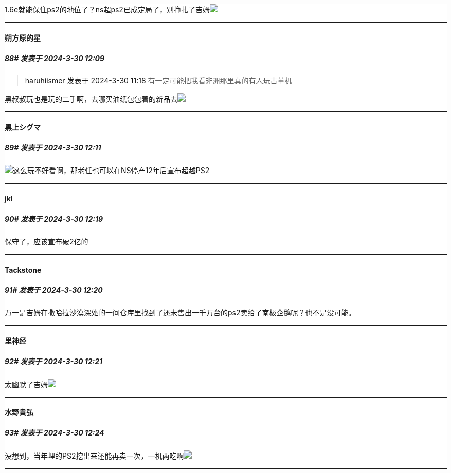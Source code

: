 1.6e就能保住ps2的地位了？ns超ps2已成定局了，别挣扎了吉姆<img src="https://static.saraba1st.com/image/smiley/face2017/067.png" referrerpolicy="no-referrer">


*****

####  朔方原的星  
##### 88#       发表于 2024-3-30 12:09

<blockquote><a href="httphttps://bbs.saraba1st.com/2b/forum.php?mod=redirect&amp;goto=findpost&amp;pid=64426546&amp;ptid=2177743" target="_blank">haruhiismer 发表于 2024-3-30 11:18</a>
有一定可能把我看非洲那里真的有人玩古董机</blockquote>
黑叔叔玩也是玩的二手啊，去哪买油纸包包着的新品去<img src="https://static.saraba1st.com/image/smiley/face2017/067.png" referrerpolicy="no-referrer">

*****

####  黑上シグマ  
##### 89#       发表于 2024-3-30 12:11

<img src="https://static.saraba1st.com/image/smiley/face2017/067.png" referrerpolicy="no-referrer">这么玩不好看啊，那老任也可以在NS停产12年后宣布超越PS2


*****

####  jkl  
##### 90#       发表于 2024-3-30 12:19

保守了，应该宣布破2亿的

*****

####  Tackstone  
##### 91#       发表于 2024-3-30 12:20

万一是吉姆在撒哈拉沙漠深处的一间仓库里找到了还未售出一千万台的ps2卖给了南极企鹅呢？也不是没可能。

*****

####  里神经  
##### 92#       发表于 2024-3-30 12:21

太幽默了吉姆<img src="https://static.saraba1st.com/image/smiley/face2017/067.png" referrerpolicy="no-referrer">


*****

####  水野貴弘  
##### 93#       发表于 2024-3-30 12:24

没想到，当年埋的PS2挖出来还能再卖一次，一机两吃啊<img src="https://static.saraba1st.com/image/smiley/face2017/067.png" referrerpolicy="no-referrer">


*****
